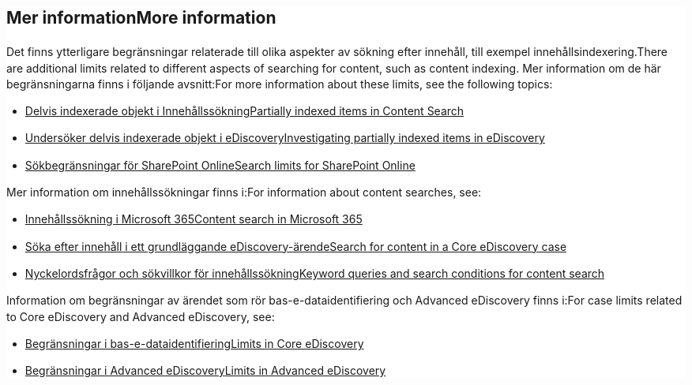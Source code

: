 ## <a name="more-information"></a><span data-ttu-id="05a2b-265">Mer information</span><span class="sxs-lookup"><span data-stu-id="05a2b-265">More information</span></span>

<span data-ttu-id="05a2b-266">Det finns ytterligare begränsningar relaterade till olika aspekter av sökning efter innehåll, till exempel innehållsindexering.</span><span class="sxs-lookup"><span data-stu-id="05a2b-266">There are additional limits related to different aspects of searching for content, such as content indexing.</span></span> <span data-ttu-id="05a2b-267">Mer information om de här begränsningarna finns i följande avsnitt:</span><span class="sxs-lookup"><span data-stu-id="05a2b-267">For more information about these limits, see the following topics:</span></span>

- [<span data-ttu-id="05a2b-268">Delvis indexerade objekt i Innehållssökning</span><span class="sxs-lookup"><span data-stu-id="05a2b-268">Partially indexed items in Content Search</span></span>](partially-indexed-items-in-content-search.md)

- [<span data-ttu-id="05a2b-269">Undersöker delvis indexerade objekt i eDiscovery</span><span class="sxs-lookup"><span data-stu-id="05a2b-269">Investigating partially indexed items in eDiscovery</span></span>](investigating-partially-indexed-items-in-ediscovery.md)

- [<span data-ttu-id="05a2b-270">Sökbegränsningar för SharePoint Online</span><span class="sxs-lookup"><span data-stu-id="05a2b-270">Search limits for SharePoint Online</span></span>](/sharepoint/search-limits)

<span data-ttu-id="05a2b-271">Mer information om innehållssökningar finns i:</span><span class="sxs-lookup"><span data-stu-id="05a2b-271">For information about content searches, see:</span></span>
  
- [<span data-ttu-id="05a2b-272">Innehållssökning i Microsoft 365</span><span class="sxs-lookup"><span data-stu-id="05a2b-272">Content search in Microsoft 365</span></span>](content-search.md)

- [<span data-ttu-id="05a2b-273">Söka efter innehåll i ett grundläggande eDiscovery-ärende</span><span class="sxs-lookup"><span data-stu-id="05a2b-273">Search for content in a Core eDiscovery case</span></span>](search-for-content-in-core-ediscovery.md)

- [<span data-ttu-id="05a2b-274">Nyckelordsfrågor och sökvillkor för innehållssökning</span><span class="sxs-lookup"><span data-stu-id="05a2b-274">Keyword queries and search conditions for content search</span></span>](keyword-queries-and-search-conditions.md)

<span data-ttu-id="05a2b-275">Information om begränsningar av ärendet som rör bas-e-dataidentifiering och Advanced eDiscovery finns i:</span><span class="sxs-lookup"><span data-stu-id="05a2b-275">For case limits related to Core eDiscovery and Advanced eDiscovery, see:</span></span>

- [<span data-ttu-id="05a2b-276">Begränsningar i bas-e-dataidentifiering</span><span class="sxs-lookup"><span data-stu-id="05a2b-276">Limits in Core eDiscovery</span></span>](limits-core-ediscovery.md)

- [<span data-ttu-id="05a2b-277">Begränsningar i Advanced eDiscovery</span><span class="sxs-lookup"><span data-stu-id="05a2b-277">Limits in Advanced eDiscovery</span></span>](limits-ediscovery20.md)

